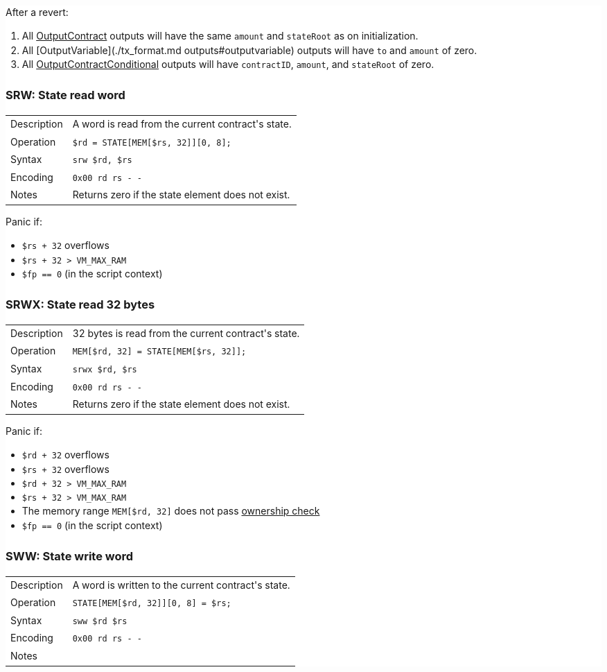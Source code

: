After a revert:
1. All [OutputContract](./tx_format.md#outputcontract) outputs will have the same `amount` and `stateRoot` as on initialization.
1. All [OutputVariable](./tx_format.md outputs#outputvariable) outputs will have `to` and `amount` of zero.
1. All [OutputContractConditional](./tx_format.md#outputcontractconditional) outputs will have `contractID`, `amount`, and `stateRoot` of zero.

### SRW: State read word

|             |                                                   |
| ----------- | ------------------------------------------------- |
| Description | A word is read from the current contract's state. |
| Operation   | ```$rd = STATE[MEM[$rs, 32]][0, 8];```            |
| Syntax      | `srw $rd, $rs`                                    |
| Encoding    | `0x00 rd rs - -`                                  |
| Notes       | Returns zero if the state element does not exist. |

Panic if:
* `$rs + 32` overflows
* `$rs + 32 > VM_MAX_RAM`
* `$fp == 0` (in the script context)

### SRWX: State read 32 bytes

|             |                                                     |
| ----------- | --------------------------------------------------- |
| Description | 32 bytes is read from the current contract's state. |
| Operation   | ```MEM[$rd, 32] = STATE[MEM[$rs, 32]];```           |
| Syntax      | `srwx $rd, $rs`                                     |
| Encoding    | `0x00 rd rs - -`                                    |
| Notes       | Returns zero if the state element does not exist.   |

Panic if:
* `$rd + 32` overflows
* `$rs + 32` overflows
* `$rd + 32 > VM_MAX_RAM`
* `$rs + 32 > VM_MAX_RAM`
* The memory range `MEM[$rd, 32]`  does not pass [ownership check](./main.md#ownership)
* `$fp == 0` (in the script context)

### SWW: State write word

|             |                                                    |
| ----------- | -------------------------------------------------- |
| Description | A word is written to the current contract's state. |
| Operation   | ```STATE[MEM[$rd, 32]][0, 8] = $rs;```             |
| Syntax      | `sww $rd $rs`                                      |
| Encoding    | `0x00 rd rs - -`                                   |
| Notes       |                                                    |
